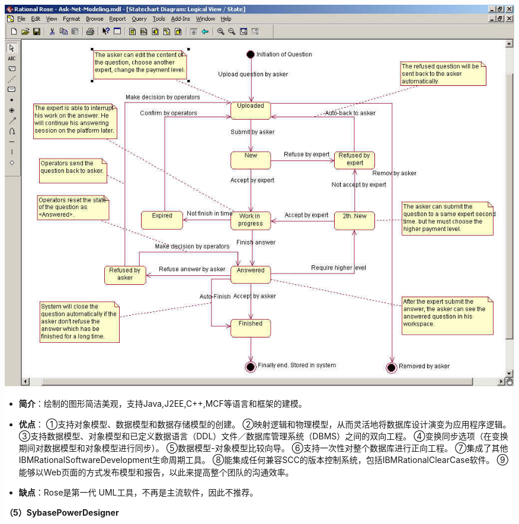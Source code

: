 ![RationalRose](img/lab2/RationalRose.png)

- **简介**：绘制的图形简洁美观，支持Java,J2EE,C++,MCF等语言和框架的建模。

- **优点**：
  ①支持对象模型、数据模型和数据存储模型的创建。
  ②映射逻辑和物理模型，从而灵活地将数据库设计演变为应用程序逻辑。
  ③支持数据模型、对象模型和已定义数据语言（DDL）文件／数据库管理系统（DBMS）之间的双向工程。
  ④变换同步选项（在变换期间对数据模型和对象模型进行同步）。
  ⑤数据模型-对象模型比较向导。
  ⑥支持一次性对整个数据库进行正向工程。
  ⑦集成了其他IBMRationalSoftwareDevelopment生命周期工具。
  ⑧能集成任何兼容SCC的版本控制系统，包括IBMRationalClearCase软件。
  ⑨能够以Web页面的方式发布模型和报告，以此来提高整个团队的沟通效率。

- **缺点**：Rose是第一代 UML工具，不再是主流软件，因此不推荐。

  

**（5）SybasePowerDesigner**
